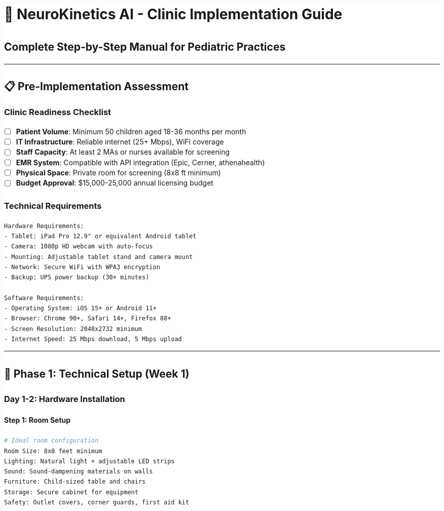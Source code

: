# 🏥 NeuroKinetics AI - Clinic Implementation Guide
## Complete Step-by-Step Manual for Pediatric Practices

---

## 📋 Pre-Implementation Assessment

### Clinic Readiness Checklist
- [ ] **Patient Volume**: Minimum 50 children aged 18-36 months per month
- [ ] **IT Infrastructure**: Reliable internet (25+ Mbps), WiFi coverage
- [ ] **Staff Capacity**: At least 2 MAs or nurses available for screening
- [ ] **EMR System**: Compatible with API integration (Epic, Cerner, athenahealth)
- [ ] **Physical Space**: Private room for screening (8x8 ft minimum)
- [ ] **Budget Approval**: $15,000-25,000 annual licensing budget

### Technical Requirements
```
Hardware Requirements:
- Tablet: iPad Pro 12.9" or equivalent Android tablet
- Camera: 1080p HD webcam with auto-focus
- Mounting: Adjustable tablet stand and camera mount
- Network: Secure WiFi with WPA3 encryption
- Backup: UPS power backup (30+ minutes)

Software Requirements:
- Operating System: iOS 15+ or Android 11+
- Browser: Chrome 90+, Safari 14+, Firefox 88+
- Screen Resolution: 2048x2732 minimum
- Internet Speed: 25 Mbps download, 5 Mbps upload
```

---

## 🚀 Phase 1: Technical Setup (Week 1)

### Day 1-2: Hardware Installation

#### Step 1: Room Setup
```bash
# Ideal room configuration
Room Size: 8x8 feet minimum
Lighting: Natural light + adjustable LED strips
Sound: Sound-dampening materials on walls
Furniture: Child-sized table and chairs
Storage: Secure cabinet for equipment
Safety: Outlet covers, corner guards, first aid kit
```

